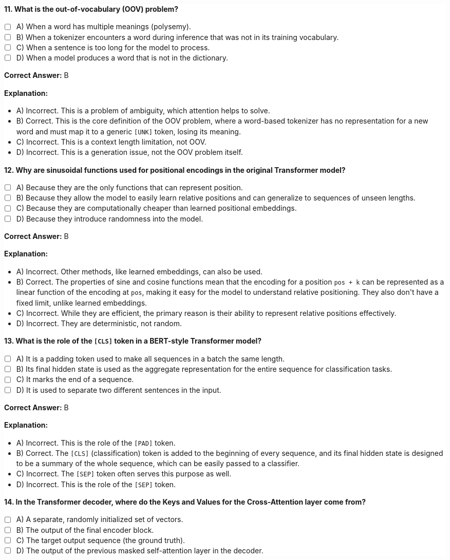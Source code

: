 **11. What is the out-of-vocabulary (OOV) problem?**
- [ ] A) When a word has multiple meanings (polysemy).
- [ ] B) When a tokenizer encounters a word during inference that was not in its training vocabulary.
- [ ] C) When a sentence is too long for the model to process.
- [ ] D) When a model produces a word that is not in the dictionary.

**Correct Answer:** B

**Explanation:**
- A) Incorrect. This is a problem of ambiguity, which attention helps to solve.
- B) Correct. This is the core definition of the OOV problem, where a word-based tokenizer has no representation for a new word and must map it to a generic `[UNK]` token, losing its meaning.
- C) Incorrect. This is a context length limitation, not OOV.
- D) Incorrect. This is a generation issue, not the OOV problem itself.

**12. Why are sinusoidal functions used for positional encodings in the original Transformer model?**
- [ ] A) Because they are the only functions that can represent position.
- [ ] B) Because they allow the model to easily learn relative positions and can generalize to sequences of unseen lengths.
- [ ] C) Because they are computationally cheaper than learned positional embeddings.
- [ ] D) Because they introduce randomness into the model.

**Correct Answer:** B

**Explanation:**
- A) Incorrect. Other methods, like learned embeddings, can also be used.
- B) Correct. The properties of sine and cosine functions mean that the encoding for a position `pos + k` can be represented as a linear function of the encoding at `pos`, making it easy for the model to understand relative positioning. They also don't have a fixed limit, unlike learned embeddings.
- C) Incorrect. While they are efficient, the primary reason is their ability to represent relative positions effectively.
- D) Incorrect. They are deterministic, not random.

**13. What is the role of the `[CLS]` token in a BERT-style Transformer model?**
- [ ] A) It is a padding token used to make all sequences in a batch the same length.
- [ ] B) Its final hidden state is used as the aggregate representation for the entire sequence for classification tasks.
- [ ] C) It marks the end of a sequence.
- [ ] D) It is used to separate two different sentences in the input.

**Correct Answer:** B

**Explanation:**
- A) Incorrect. This is the role of the `[PAD]` token.
- B) Correct. The `[CLS]` (classification) token is added to the beginning of every sequence, and its final hidden state is designed to be a summary of the whole sequence, which can be easily passed to a classifier.
- C) Incorrect. The `[SEP]` token often serves this purpose as well.
- D) Incorrect. This is the role of the `[SEP]` token.

**14. In the Transformer decoder, where do the Keys and Values for the Cross-Attention layer come from?**
- [ ] A) A separate, randomly initialized set of vectors.
- [ ] B) The output of the final encoder block.
- [ ] C) The target output sequence (the ground truth).
- [ ] D) The output of the previous masked self-attention layer in the decoder.
